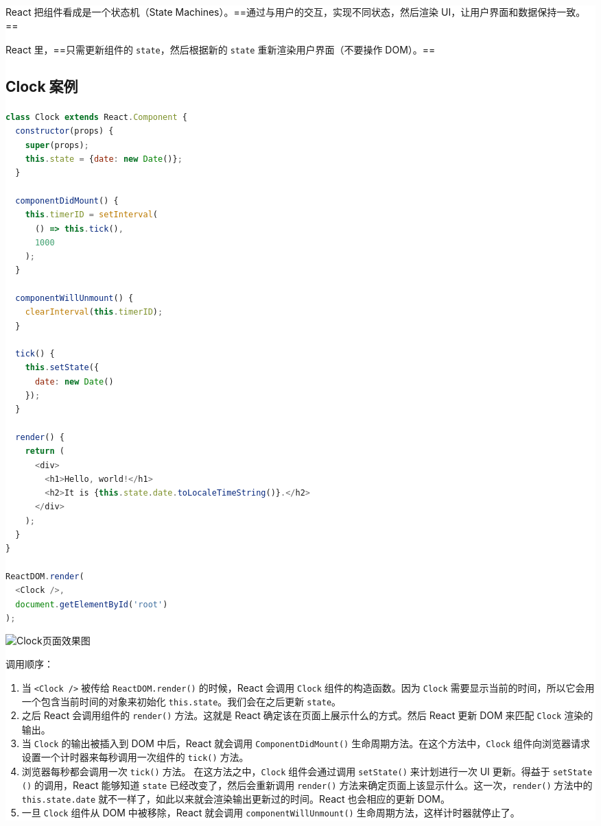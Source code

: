 React 把组件看成是一个状态机（State Machines）。==通过与用户的交互，实现不同状态，然后渲染 UI，让用户界面和数据保持一致。==

React 里，==只需更新组件的 `state`，然后根据新的 `state` 重新渲染用户界面（不要操作 DOM）。==

## Clock 案例

```JavaScript
class Clock extends React.Component {
  constructor(props) {
    super(props);
    this.state = {date: new Date()};
  }

  componentDidMount() {
    this.timerID = setInterval(
      () => this.tick(),
      1000
    );
  }

  componentWillUnmount() {
    clearInterval(this.timerID);
  }

  tick() {
    this.setState({
      date: new Date()
    });
  }

  render() {
    return (
      <div>
        <h1>Hello, world!</h1>
        <h2>It is {this.state.date.toLocaleTimeString()}.</h2>
      </div>
    );
  }
}

ReactDOM.render(
  <Clock />,
  document.getElementById('root')
);
```

![Clock页面效果图](https://inews.gtimg.com/newsapp_ls/0/12098739435/0)

调用顺序：

1. 当 `<Clock />` 被传给 `ReactDOM.render()` 的时候，React 会调用 `Clock` 组件的构造函数。因为 `Clock` 需要显示当前的时间，所以它会用一个包含当前时间的对象来初始化 `this.state`。我们会在之后更新 `state`。
2. 之后 React 会调用组件的 `render()` 方法。这就是 React 确定该在页面上展示什么的方式。然后 React 更新 DOM 来匹配 `Clock` 渲染的输出。
3. 当 `Clock` 的输出被插入到 DOM 中后，React 就会调用 `ComponentDidMount()` 生命周期方法。在这个方法中，`Clock` 组件向浏览器请求设置一个计时器来每秒调用一次组件的 `tick()` 方法。
4. 浏览器每秒都会调用一次 `tick()` 方法。 在这方法之中，`Clock` 组件会通过调用 `setState()` 来计划进行一次 UI 更新。得益于 `setState()` 的调用，React 能够知道 `state` 已经改变了，然后会重新调用 `render()` 方法来确定页面上该显示什么。这一次，`render()` 方法中的 `this.state.date` 就不一样了，如此以来就会渲染输出更新过的时间。React 也会相应的更新 DOM。
5. 一旦 `Clock` 组件从 DOM 中被移除，React 就会调用 `componentWillUnmount()` 生命周期方法，这样计时器就停止了。
